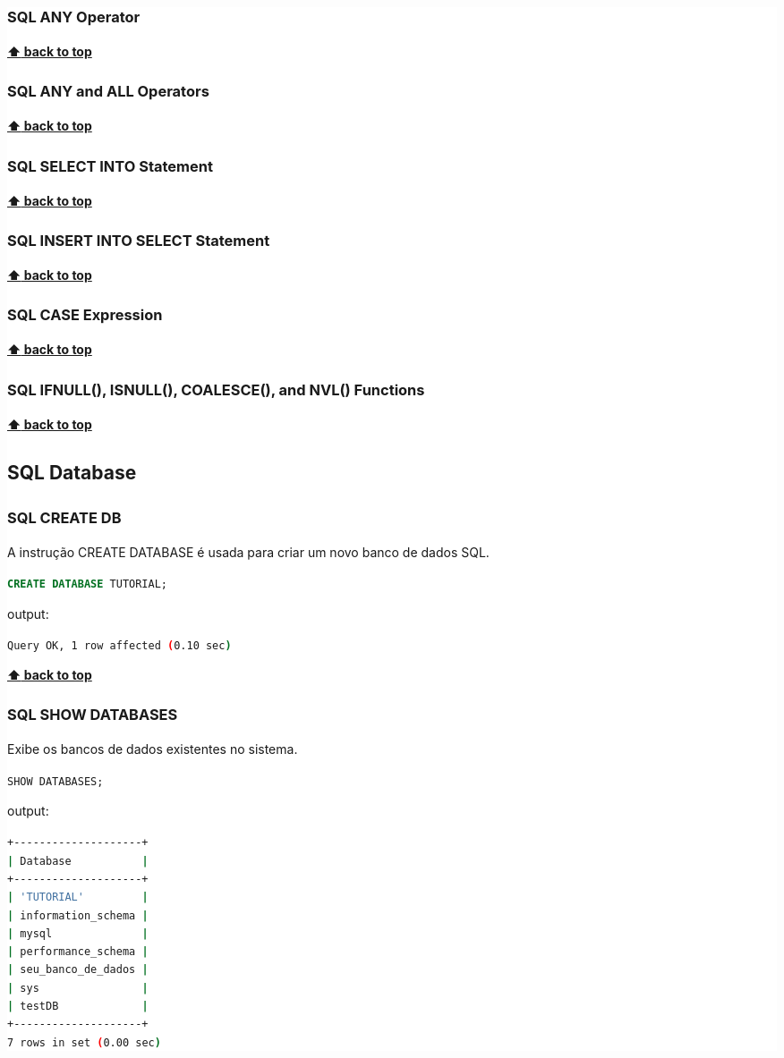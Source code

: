 ### SQL ANY Operator

**[:arrow_up: back to top](#índice)**

### SQL ANY and ALL Operators

**[:arrow_up: back to top](#índice)**

### SQL SELECT INTO Statement

**[:arrow_up: back to top](#índice)**

### SQL INSERT INTO SELECT Statement

**[:arrow_up: back to top](#índice)**

### SQL CASE Expression

**[:arrow_up: back to top](#índice)**

### SQL IFNULL(), ISNULL(), COALESCE(), and NVL() Functions

**[:arrow_up: back to top](#índice)**

## SQL Database

### SQL CREATE DB

A instrução CREATE DATABASE é usada para criar um novo banco de dados SQL.

```sql
CREATE DATABASE TUTORIAL;
```

output:

```BASH
Query OK, 1 row affected (0.10 sec)
```

**[:arrow_up: back to top](#índice)**

### SQL SHOW DATABASES

Exibe os bancos de dados existentes no sistema.

```sql
SHOW DATABASES;
```

output:

```bash
+--------------------+
| Database           |
+--------------------+
| 'TUTORIAL'         |
| information_schema |
| mysql              |
| performance_schema |
| seu_banco_de_dados |
| sys                |
| testDB             |
+--------------------+
7 rows in set (0.00 sec)
```
